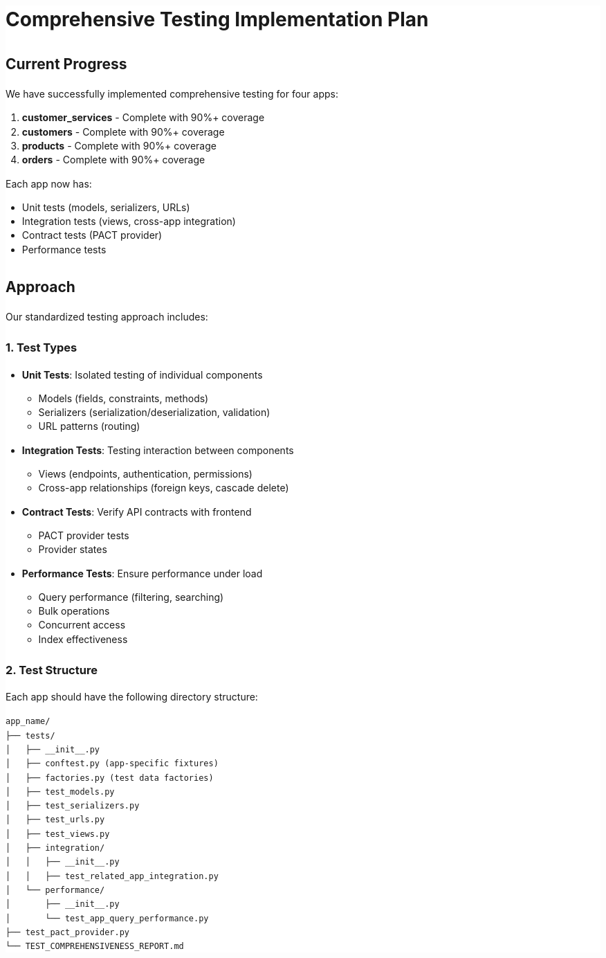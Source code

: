# Comprehensive Testing Implementation Plan

## Current Progress

We have successfully implemented comprehensive testing for four apps:

1. **customer_services** - Complete with 90%+ coverage
2. **customers** - Complete with 90%+ coverage
3. **products** - Complete with 90%+ coverage
4. **orders** - Complete with 90%+ coverage

Each app now has:
- Unit tests (models, serializers, URLs)
- Integration tests (views, cross-app integration)
- Contract tests (PACT provider)
- Performance tests

## Approach

Our standardized testing approach includes:

### 1. Test Types

- **Unit Tests**: Isolated testing of individual components
  - Models (fields, constraints, methods)
  - Serializers (serialization/deserialization, validation)
  - URL patterns (routing)

- **Integration Tests**: Testing interaction between components
  - Views (endpoints, authentication, permissions)
  - Cross-app relationships (foreign keys, cascade delete)

- **Contract Tests**: Verify API contracts with frontend
  - PACT provider tests
  - Provider states

- **Performance Tests**: Ensure performance under load
  - Query performance (filtering, searching)
  - Bulk operations
  - Concurrent access
  - Index effectiveness

### 2. Test Structure

Each app should have the following directory structure:

```
app_name/
├── tests/
│   ├── __init__.py
│   ├── conftest.py (app-specific fixtures)
│   ├── factories.py (test data factories)
│   ├── test_models.py
│   ├── test_serializers.py
│   ├── test_urls.py
│   ├── test_views.py
│   ├── integration/
│   │   ├── __init__.py
│   │   ├── test_related_app_integration.py
│   └── performance/
│       ├── __init__.py
│       └── test_app_query_performance.py
├── test_pact_provider.py
└── TEST_COMPREHENSIVENESS_REPORT.md
```